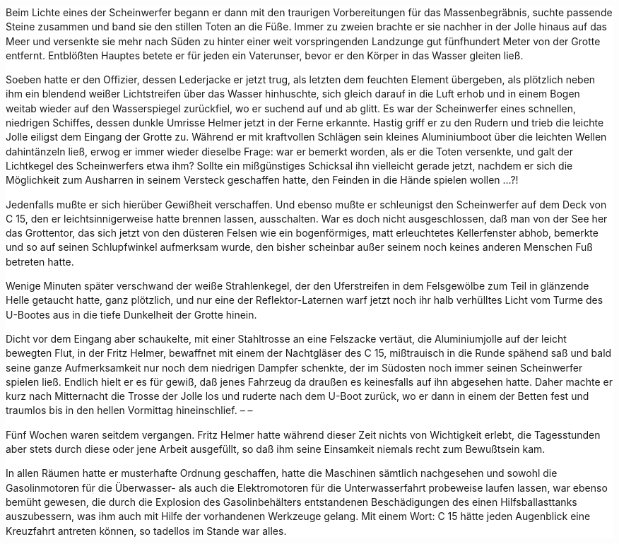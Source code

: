 Beim Lichte eines der Scheinwerfer begann er dann mit den traurigen
Vorbereitungen für das Massenbegräbnis, suchte passende Steine zusammen und
band sie den stillen Toten an die Füße. Immer zu zweien brachte er sie nachher
in der Jolle hinaus auf das Meer und versenkte sie mehr nach Süden zu hinter
einer weit vorspringenden Landzunge gut fünfhundert Meter von der Grotte
entfernt. Entblößten Hauptes betete er für jeden ein Vaterunser, bevor er den
Körper in das Wasser gleiten ließ.

Soeben hatte er den Offizier, dessen Lederjacke er jetzt trug, als letzten dem
feuchten Element übergeben, als plötzlich neben ihm ein blendend weißer
Lichtstreifen über das Wasser hinhuschte, sich gleich darauf in die Luft erhob
und in einem Bogen weitab wieder auf den Wasserspiegel zurückfiel, wo er
suchend auf und ab glitt. Es war der Scheinwerfer eines schnellen, niedrigen
Schiffes, dessen dunkle Umrisse Helmer jetzt in der Ferne erkannte. Hastig
griff er zu den Rudern und trieb die leichte Jolle eiligst dem Eingang der
Grotte zu. Während er mit kraftvollen Schlägen sein kleines Aluminiumboot über
die leichten Wellen dahintänzeln ließ, erwog er immer wieder dieselbe Frage:
war er bemerkt worden, als er die Toten versenkte, und galt der Lichtkegel des
Scheinwerfers etwa ihm? Sollte ein mißgünstiges Schicksal ihn vielleicht gerade
jetzt, nachdem er sich die Möglichkeit zum Ausharren in seinem Versteck
geschaffen hatte, den Feinden in die Hände spielen wollen …?!

Jedenfalls mußte er sich hierüber Gewißheit verschaffen. Und ebenso mußte er
schleunigst den Scheinwerfer auf dem Deck von C 15, den er leichtsinnigerweise
hatte brennen lassen, ausschalten. War es doch nicht ausgeschlossen, daß man
von der See her das Grottentor, das sich jetzt von den düsteren Felsen wie ein
bogenförmiges, matt erleuchtetes Kellerfenster abhob, bemerkte und so auf
seinen Schlupfwinkel aufmerksam wurde, den bisher scheinbar außer seinem noch
keines anderen Menschen Fuß betreten hatte.

Wenige Minuten später verschwand der weiße Strahlenkegel, der den Uferstreifen
in dem Felsgewölbe zum Teil in glänzende Helle getaucht hatte, ganz plötzlich,
und nur eine der Reflektor-Laternen warf jetzt noch ihr halb verhülltes Licht
vom Turme des U-Bootes aus in die tiefe Dunkelheit der Grotte hinein.

Dicht vor dem Eingang aber schaukelte, mit einer Stahltrosse an eine Felszacke
vertäut, die Aluminiumjolle auf der leicht bewegten Flut, in der Fritz Helmer,
bewaffnet mit einem der Nachtgläser des C 15, mißtrauisch in die Runde spähend
saß und bald seine ganze Aufmerksamkeit nur noch dem niedrigen Dampfer
schenkte, der im Südosten noch immer seinen Scheinwerfer spielen ließ. Endlich
hielt er es für gewiß, daß jenes Fahrzeug da draußen es keinesfalls auf ihn
abgesehen hatte. Daher machte er kurz nach Mitternacht die Trosse der Jolle los
und ruderte nach dem U-Boot zurück, wo er dann in einem der Betten fest und
traumlos bis in den hellen Vormittag hineinschlief. – –

Fünf Wochen waren seitdem vergangen. Fritz Helmer hatte während dieser Zeit
nichts von Wichtigkeit erlebt, die Tagesstunden aber stets durch diese oder
jene Arbeit ausgefüllt, so daß ihm seine Einsamkeit niemals recht zum
Bewußtsein kam.

In allen Räumen hatte er musterhafte Ordnung geschaffen, hatte die Maschinen
sämtlich nachgesehen und sowohl die Gasolinmotoren für die Überwasser- als auch
die Elektromotoren für die Unterwasserfahrt probeweise laufen lassen, war
ebenso bemüht gewesen, die durch die Explosion des Gasolinbehälters
entstandenen Beschädigungen des einen Hilfsballasttanks auszubessern, was ihm
auch mit Hilfe der vorhandenen Werkzeuge gelang. Mit einem Wort: C 15 hätte
jeden Augenblick eine Kreuzfahrt antreten können, so tadellos im Stande war
alles.
